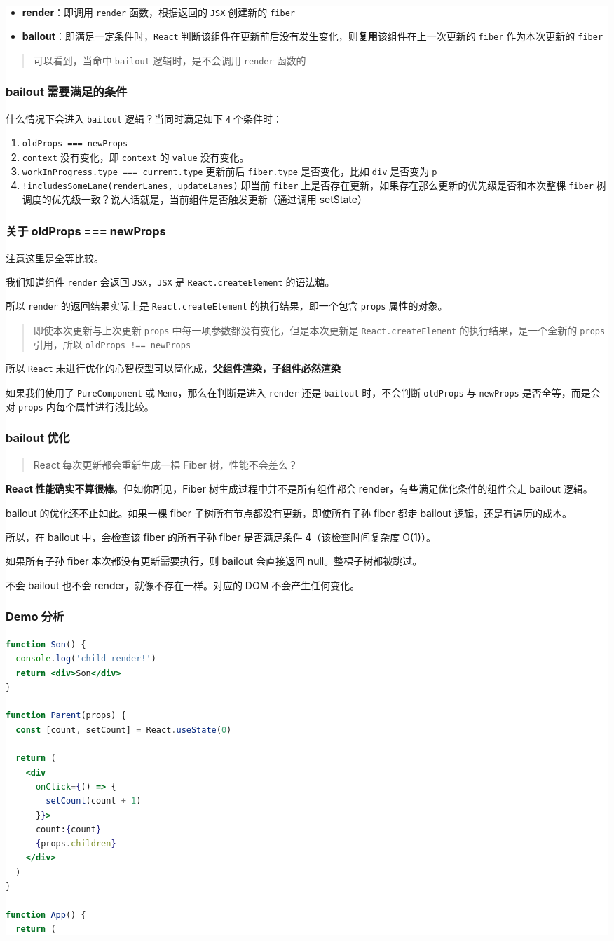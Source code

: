 - **render**：即调用 `render` 函数，根据返回的 `JSX` 创建新的 `fiber`

- **bailout**：即满足一定条件时，`React` 判断该组件在更新前后没有发生变化，则**复用**该组件在上一次更新的 `fiber` 作为本次更新的 `fiber`

> 可以看到，当命中 `bailout` 逻辑时，是不会调用 `render` 函数的

### bailout 需要满足的条件

什么情况下会进入 `bailout` 逻辑？当同时满足如下 `4` 个条件时：

1. `oldProps === newProps`
2. `context` 没有变化，即 `context` 的 `value` 没有变化。
3. `workInProgress.type === current.type` 更新前后 `fiber.type` 是否变化，比如 `div` 是否变为 `p`
4. `!includesSomeLane(renderLanes, updateLanes)` 即当前 `fiber` 上是否存在更新，如果存在那么更新的优先级是否和本次整棵 `fiber` 树调度的优先级一致？说人话就是，当前组件是否触发更新（通过调用 setState）

### 关于 oldProps === newProps

注意这里是全等比较。

我们知道组件 `render` 会返回 `JSX`，`JSX` 是 `React.createElement` 的语法糖。

所以 `render` 的返回结果实际上是 `React.createElement` 的执行结果，即一个包含 `props` 属性的对象。

> 即使本次更新与上次更新 `props` 中每一项参数都没有变化，但是本次更新是 `React.createElement` 的执行结果，是一个全新的 `props` 引用，所以 `oldProps !== newProps`

所以 `React` 未进行优化的心智模型可以简化成，**父组件渲染，子组件必然渲染**

如果我们使用了 `PureComponent` 或 `Memo`，那么在判断是进入 `render` 还是 `bailout` 时，不会判断 `oldProps` 与 `newProps` 是否全等，而是会对 `props` 内每个属性进行浅比较。

### bailout 优化

> React 每次更新都会重新生成一棵 Fiber 树，性能不会差么？

**React 性能确实不算很棒**。但如你所见，Fiber 树生成过程中并不是所有组件都会 render，有些满足优化条件的组件会走 bailout 逻辑。

bailout 的优化还不止如此。如果一棵 fiber 子树所有节点都没有更新，即使所有子孙 fiber 都走 bailout 逻辑，还是有遍历的成本。

所以，在 bailout 中，会检查该 fiber 的所有子孙 fiber 是否满足条件 4（该检查时间复杂度 O(1)）。

如果所有子孙 fiber 本次都没有更新需要执行，则 bailout 会直接返回 null。整棵子树都被跳过。

不会 bailout 也不会 render，就像不存在一样。对应的 DOM 不会产生任何变化。

### Demo 分析

```jsx
function Son() {
  console.log('child render!')
  return <div>Son</div>
}

function Parent(props) {
  const [count, setCount] = React.useState(0)

  return (
    <div
      onClick={() => {
        setCount(count + 1)
      }}>
      count:{count}
      {props.children}
    </div>
  )
}

function App() {
  return (
```